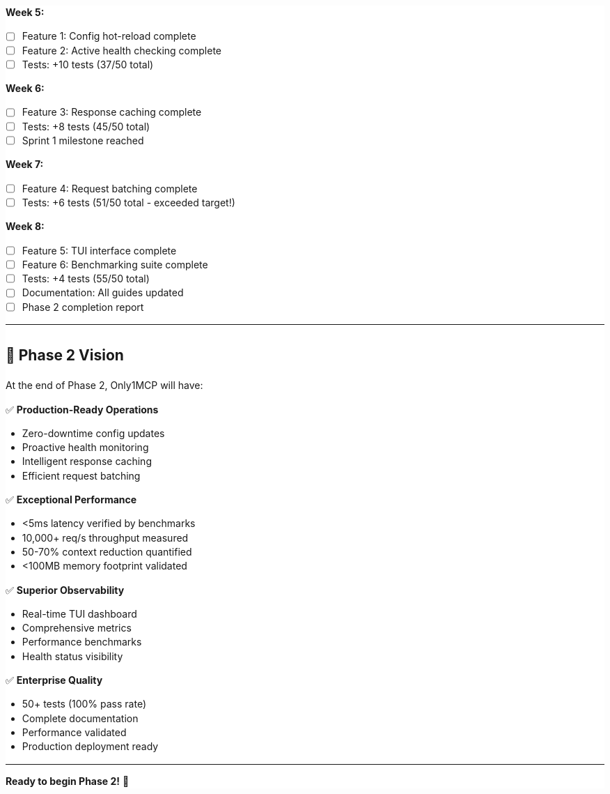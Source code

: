 **Week 5:**
- [ ] Feature 1: Config hot-reload complete
- [ ] Feature 2: Active health checking complete
- [ ] Tests: +10 tests (37/50 total)

**Week 6:**
- [ ] Feature 3: Response caching complete
- [ ] Tests: +8 tests (45/50 total)
- [ ] Sprint 1 milestone reached

**Week 7:**
- [ ] Feature 4: Request batching complete
- [ ] Tests: +6 tests (51/50 total - exceeded target!)

**Week 8:**
- [ ] Feature 5: TUI interface complete
- [ ] Feature 6: Benchmarking suite complete
- [ ] Tests: +4 tests (55/50 total)
- [ ] Documentation: All guides updated
- [ ] Phase 2 completion report

---

## 🎉 Phase 2 Vision

At the end of Phase 2, Only1MCP will have:

✅ **Production-Ready Operations**
- Zero-downtime config updates
- Proactive health monitoring
- Intelligent response caching
- Efficient request batching

✅ **Exceptional Performance**
- <5ms latency verified by benchmarks
- 10,000+ req/s throughput measured
- 50-70% context reduction quantified
- <100MB memory footprint validated

✅ **Superior Observability**
- Real-time TUI dashboard
- Comprehensive metrics
- Performance benchmarks
- Health status visibility

✅ **Enterprise Quality**
- 50+ tests (100% pass rate)
- Complete documentation
- Performance validated
- Production deployment ready

---

**Ready to begin Phase 2!** 🚀
